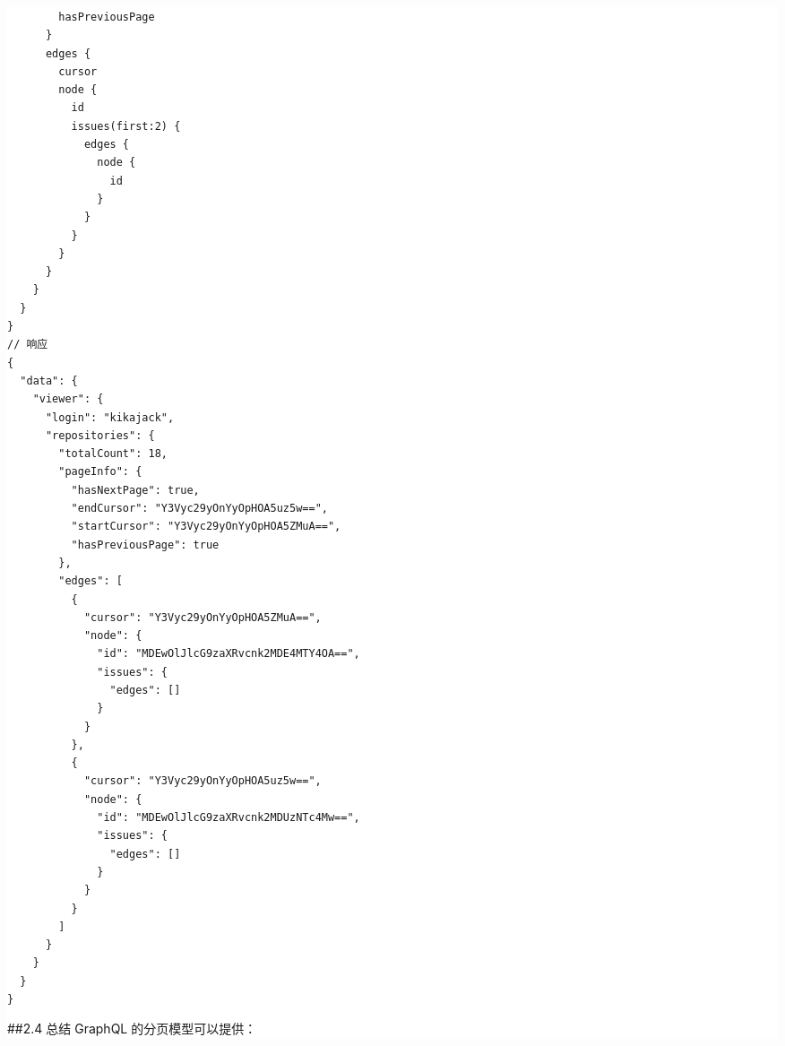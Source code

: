 ```
        hasPreviousPage
      }
      edges {        
        cursor
        node {
          id
          issues(first:2) {
            edges {
              node {
                id
              }
            }
          }
        }
      }
    }
  }
}
// 响应
{
  "data": {
    "viewer": {
      "login": "kikajack",
      "repositories": {
        "totalCount": 18,
        "pageInfo": {
          "hasNextPage": true,
          "endCursor": "Y3Vyc29yOnYyOpHOA5uz5w==",
          "startCursor": "Y3Vyc29yOnYyOpHOA5ZMuA==",
          "hasPreviousPage": true
        },
        "edges": [
          {
            "cursor": "Y3Vyc29yOnYyOpHOA5ZMuA==",
            "node": {
              "id": "MDEwOlJlcG9zaXRvcnk2MDE4MTY4OA==",
              "issues": {
                "edges": []
              }
            }
          },
          {
            "cursor": "Y3Vyc29yOnYyOpHOA5uz5w==",
            "node": {
              "id": "MDEwOlJlcG9zaXRvcnk2MDUzNTc4Mw==",
              "issues": {
                "edges": []
              }
            }
          }
        ]
      }
    }
  }
}
```
##2.4 总结
GraphQL 的分页模型可以提供：
